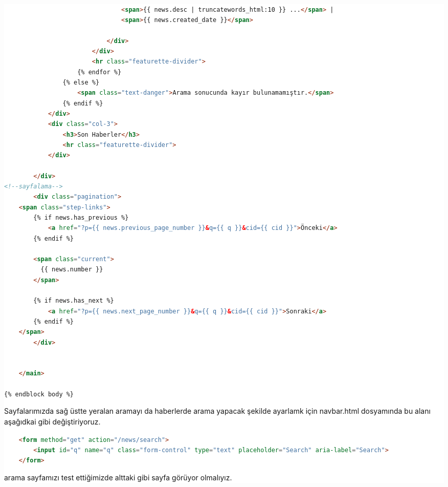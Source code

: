 ```html
                                <span>{{ news.desc | truncatewords_html:10 }} ...</span> |
                                <span>{{ news.created_date }}</span>

                            </div>
                        </div>
                        <hr class="featurette-divider">
                    {% endfor %}
                {% else %}
                    <span class="text-danger">Arama sonucunda kayır bulunamamıştır.</span>
                {% endif %}
            </div>
            <div class="col-3">
                <h3>Son Haberler</h3>
                <hr class="featurette-divider">
            </div>

        </div>
<!--sayfalama-->
        <div class="pagination">
    <span class="step-links">
        {% if news.has_previous %}
            <a href="?p={{ news.previous_page_number }}&q={{ q }}&cid={{ cid }}">Önceki</a>
        {% endif %}

        <span class="current">
          {{ news.number }}
        </span>

        {% if news.has_next %}
            <a href="?p={{ news.next_page_number }}&q={{ q }}&cid={{ cid }}">Sonraki</a>
        {% endif %}
    </span>
        </div>


    </main>

{% endblock body %}

```
Sayfalarımızda sağ üstte yeralan aramayı da haberlerde arama yapacak şekilde ayarlamk için navbar.html dosyamında bu alanı aşağıdkai gibi değiştiriyoruz.

```html
    <form method="get" action="/news/search">
        <input id="q" name="q" class="form-control" type="text" placeholder="Search" aria-label="Search">
    </form>
```

arama sayfamızı test ettiğimizde alttaki gibi sayfa görüyor olmalıyız.
